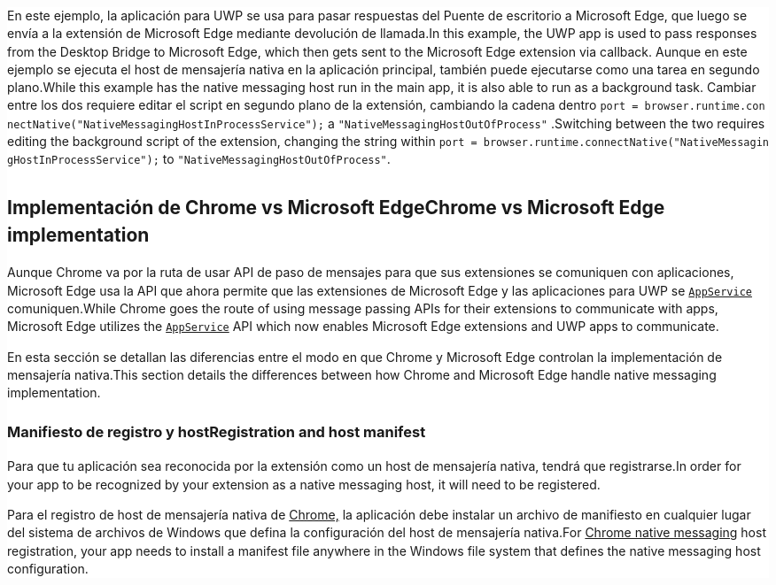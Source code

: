 <span data-ttu-id="6de3b-134">En este ejemplo, la aplicación para UWP se usa para pasar respuestas del Puente de escritorio a Microsoft Edge, que luego se envía a la extensión de Microsoft Edge mediante devolución de llamada.</span><span class="sxs-lookup"><span data-stu-id="6de3b-134">In this example, the UWP app is used to pass responses from the Desktop Bridge to Microsoft Edge, which then gets sent to the Microsoft Edge extension via callback.</span></span>  <span data-ttu-id="6de3b-135">Aunque en este ejemplo se ejecuta el host de mensajería nativa en la aplicación principal, también puede ejecutarse como una tarea en segundo plano.</span><span class="sxs-lookup"><span data-stu-id="6de3b-135">While this example has the native messaging host run in the main app, it is also able to run as a background task.</span></span>  <span data-ttu-id="6de3b-136">Cambiar entre los dos requiere editar el script en segundo plano de la extensión, cambiando la cadena dentro `port = browser.runtime.connectNative("NativeMessagingHostInProcessService");` a `"NativeMessagingHostOutOfProcess"` .</span><span class="sxs-lookup"><span data-stu-id="6de3b-136">Switching between the two requires editing the background script of the extension, changing the string within `port = browser.runtime.connectNative("NativeMessagingHostInProcessService");` to `"NativeMessagingHostOutOfProcess"`.</span></span>  

## <a name="chrome-vs-microsoft-edge-implementation"></a><span data-ttu-id="6de3b-137">Implementación de Chrome vs Microsoft Edge</span><span class="sxs-lookup"><span data-stu-id="6de3b-137">Chrome vs Microsoft Edge implementation</span></span>  

<span data-ttu-id="6de3b-138">Aunque Chrome va por la ruta de usar API de paso de mensajes para que sus extensiones se comuniquen con aplicaciones, Microsoft Edge usa la API que ahora permite que las extensiones de Microsoft Edge y las aplicaciones para UWP se [`AppService`](/uwp/api/Windows.ApplicationModel.AppService?view=winrt-19041&preserve-view=true) comuniquen.</span><span class="sxs-lookup"><span data-stu-id="6de3b-138">While Chrome goes the route of using message passing APIs for their extensions to communicate with apps, Microsoft Edge utilizes the [`AppService`](/uwp/api/Windows.ApplicationModel.AppService?view=winrt-19041&preserve-view=true) API which now enables Microsoft Edge extensions and UWP apps to communicate.</span></span>  

<span data-ttu-id="6de3b-139">En esta sección se detallan las diferencias entre el modo en que Chrome y Microsoft Edge controlan la implementación de mensajería nativa.</span><span class="sxs-lookup"><span data-stu-id="6de3b-139">This section details the differences between how Chrome and Microsoft Edge handle native messaging implementation.</span></span>  

### <a name="registration-and-host-manifest"></a><span data-ttu-id="6de3b-140">Manifiesto de registro y host</span><span class="sxs-lookup"><span data-stu-id="6de3b-140">Registration and host manifest</span></span>  

<span data-ttu-id="6de3b-141">Para que tu aplicación sea reconocida por la extensión como un host de mensajería nativa, tendrá que registrarse.</span><span class="sxs-lookup"><span data-stu-id="6de3b-141">In order for your app to be recognized by your extension as a native messaging host, it will need to be registered.</span></span>  

<span data-ttu-id="6de3b-142">Para el registro de host de mensajería nativa de [Chrome,](https://developer.chrome.com/extensions/nativeMessaging) la aplicación debe instalar un archivo de manifiesto en cualquier lugar del sistema de archivos de Windows que defina la configuración del host de mensajería nativa.</span><span class="sxs-lookup"><span data-stu-id="6de3b-142">For [Chrome native messaging](https://developer.chrome.com/extensions/nativeMessaging) host registration, your app needs to install a manifest file anywhere in the Windows file system that defines the native messaging host configuration.</span></span>  
